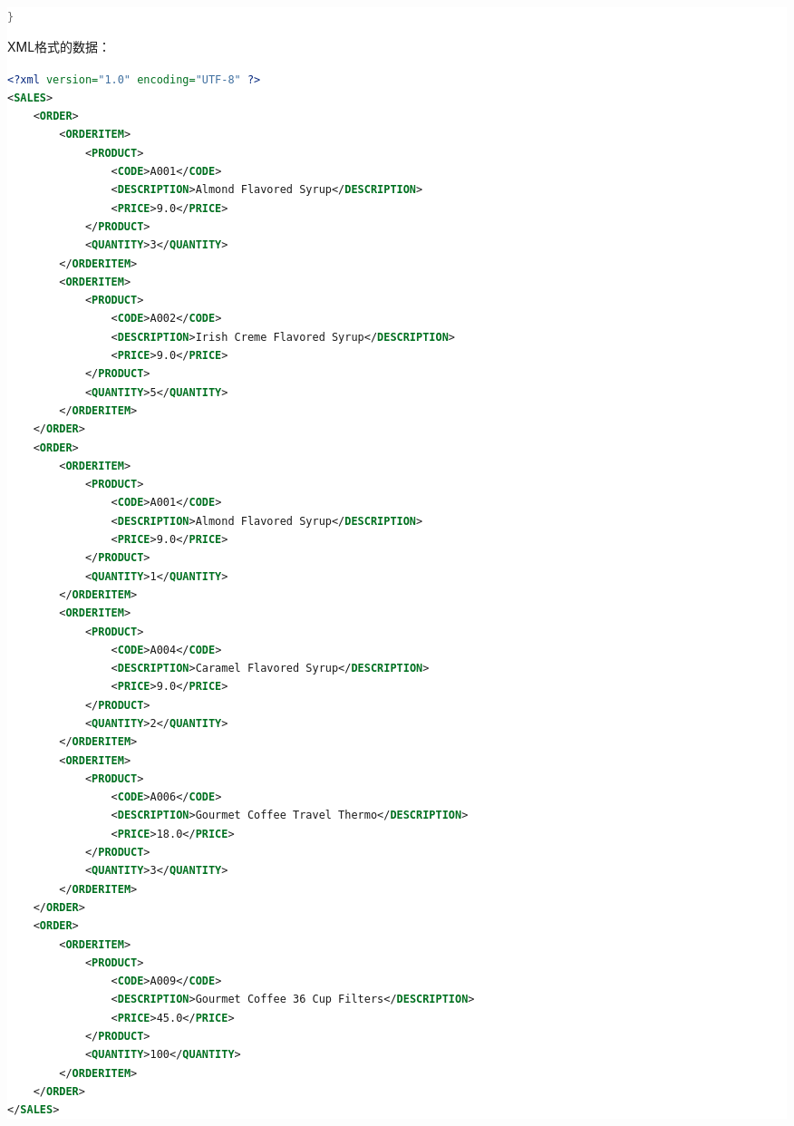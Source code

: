 ```java
}
```

XML格式的数据：

```xml
<?xml version="1.0" encoding="UTF-8" ?>
<SALES>
    <ORDER>
        <ORDERITEM>
            <PRODUCT>
                <CODE>A001</CODE>
                <DESCRIPTION>Almond Flavored Syrup</DESCRIPTION>
                <PRICE>9.0</PRICE>
            </PRODUCT>
            <QUANTITY>3</QUANTITY>
        </ORDERITEM>
        <ORDERITEM>
            <PRODUCT>
                <CODE>A002</CODE>
                <DESCRIPTION>Irish Creme Flavored Syrup</DESCRIPTION>
                <PRICE>9.0</PRICE>
            </PRODUCT>
            <QUANTITY>5</QUANTITY>
        </ORDERITEM>
    </ORDER>
    <ORDER>
        <ORDERITEM>
            <PRODUCT>
                <CODE>A001</CODE>
                <DESCRIPTION>Almond Flavored Syrup</DESCRIPTION>
                <PRICE>9.0</PRICE>
            </PRODUCT>
            <QUANTITY>1</QUANTITY>
        </ORDERITEM>
        <ORDERITEM>
            <PRODUCT>
                <CODE>A004</CODE>
                <DESCRIPTION>Caramel Flavored Syrup</DESCRIPTION>
                <PRICE>9.0</PRICE>
            </PRODUCT>
            <QUANTITY>2</QUANTITY>
        </ORDERITEM>
        <ORDERITEM>
            <PRODUCT>
                <CODE>A006</CODE>
                <DESCRIPTION>Gourmet Coffee Travel Thermo</DESCRIPTION>
                <PRICE>18.0</PRICE>
            </PRODUCT>
            <QUANTITY>3</QUANTITY>
        </ORDERITEM>
    </ORDER>
    <ORDER>
        <ORDERITEM>
            <PRODUCT>
                <CODE>A009</CODE>
                <DESCRIPTION>Gourmet Coffee 36 Cup Filters</DESCRIPTION>
                <PRICE>45.0</PRICE>
            </PRODUCT>
            <QUANTITY>100</QUANTITY>
        </ORDERITEM>
    </ORDER>
</SALES>
```
